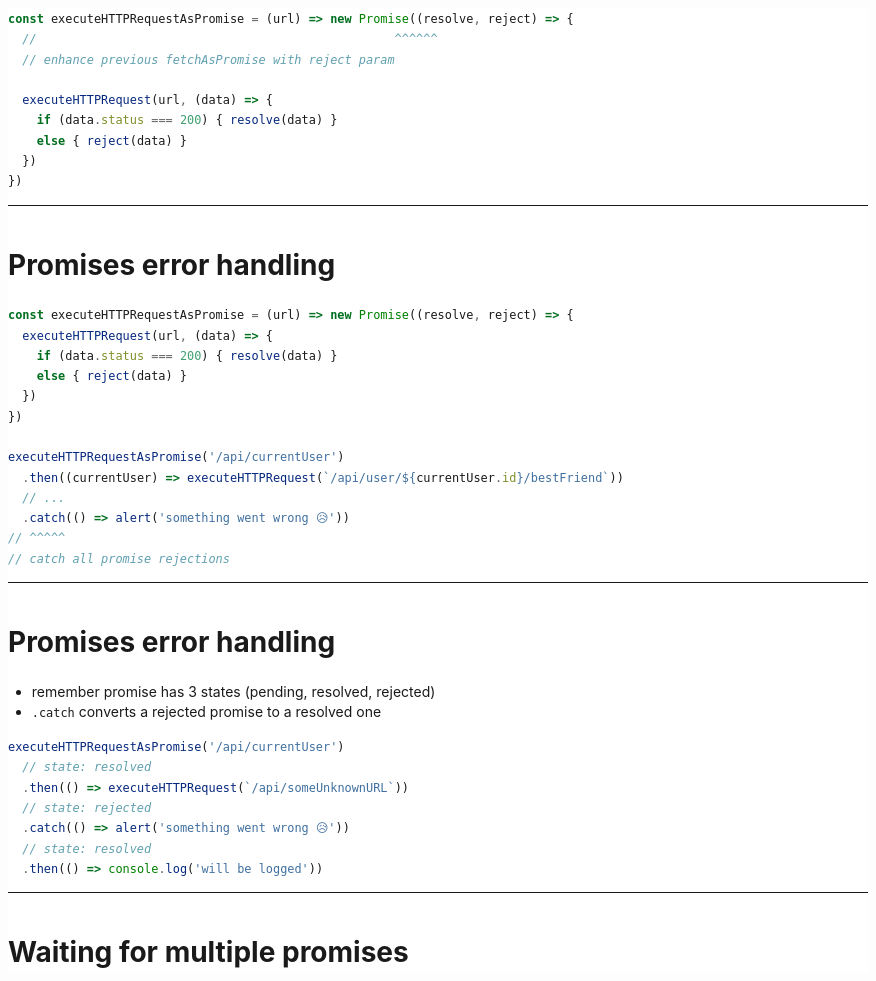 ```javascript
const executeHTTPRequestAsPromise = (url) => new Promise((resolve, reject) => {
  //                                                  ^^^^^^
  // enhance previous fetchAsPromise with reject param

  executeHTTPRequest(url, (data) => {
    if (data.status === 200) { resolve(data) }
    else { reject(data) }
  })
})
```

---

# Promises error handling

```javascript
const executeHTTPRequestAsPromise = (url) => new Promise((resolve, reject) => {
  executeHTTPRequest(url, (data) => {
    if (data.status === 200) { resolve(data) }
    else { reject(data) }
  })
})

executeHTTPRequestAsPromise('/api/currentUser')
  .then((currentUser) => executeHTTPRequest(`/api/user/${currentUser.id}/bestFriend`))
  // ...
  .catch(() => alert('something went wrong 😥'))
// ^^^^^
// catch all promise rejections
```

---

# Promises error handling

- remember promise has 3 states (pending, resolved, rejected)
- `.catch` converts a rejected promise to a resolved one

```javascript
executeHTTPRequestAsPromise('/api/currentUser')
  // state: resolved
  .then(() => executeHTTPRequest(`/api/someUnknownURL`))
  // state: rejected
  .catch(() => alert('something went wrong 😥'))
  // state: resolved
  .then(() => console.log('will be logged'))
```

---

# Waiting for multiple promises
